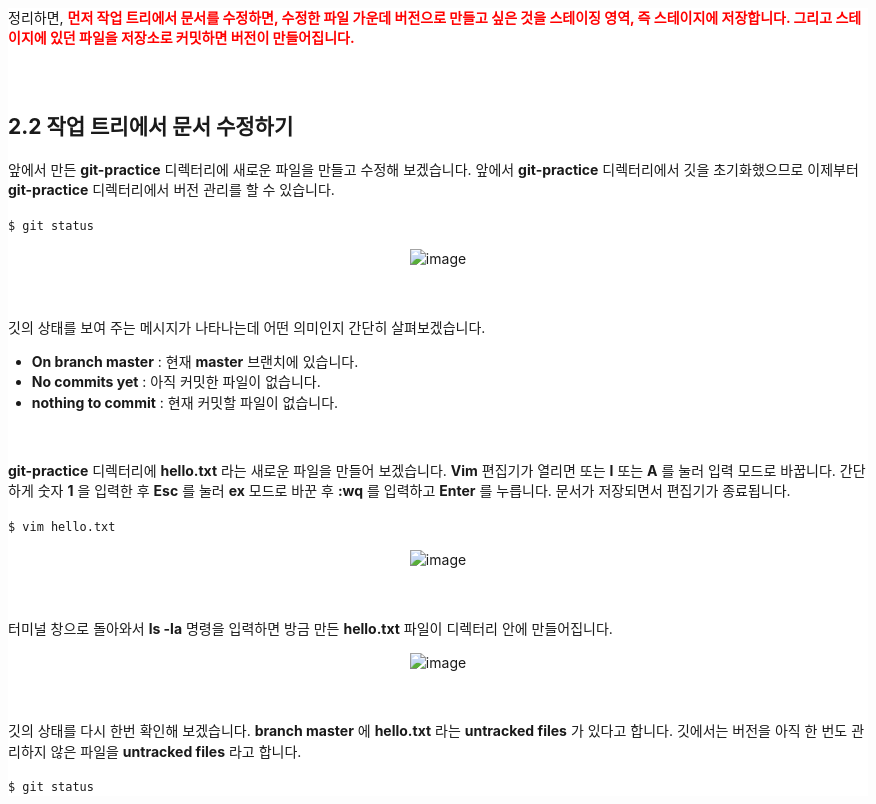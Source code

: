 
정리하면, **<span style="color:red">먼저 작업 트리에서 문서를 수정하면, 수정한 파일 가운데 버전으로 만들고 싶은 것을 스테이징 영역, 즉 스테이지에 저장합니다. 그리고 스테이지에 있던 파일을 저장소로 커밋하면 버전이 만들어집니다.</span>**

<br>





## 2.2 작업 트리에서 문서 수정하기

앞에서 만든 **git-practice** 디렉터리에 새로운 파일을 만들고 수정해 보겠습니다. 앞에서 **git-practice** 디렉터리에서 깃을 초기화했으므로 이제부터 **git-practice** 디렉터리에서 버전 관리를 할 수 있습니다.
```bash
$ git status
```

<p align="center">
<img alt="image" src="https://github.com/museonghwang/museonghwang.github.io/assets/77891754/225c0c21-13c7-438c-ae03-24ee2578cfe7">
</p>

<br>


깃의 상태를 보여 주는 메시지가 나타나는데 어떤 의미인지 간단히 살펴보겠습니다.

- **On branch master** : 현재 **master** 브랜치에 있습니다.
- **No commits yet** : 아직 커밋한 파일이 없습니다.
- **nothing to commit** : 현재 커밋할 파일이 없습니다.

<br>


**git-practice** 디렉터리에 **hello.txt** 라는 새로운 파일을 만들어 보겠습니다. **Vim** 편집기가 열리면 또는 **I** 또는 **A** 를 눌러 입력 모드로 바꿉니다. 간단하게 숫자 **1** 을 입력한 후 **Esc** 를 눌러 **ex** 모드로 바꾼 후 **:wq** 를 입력하고 **Enter** 를 누릅니다. 문서가 저장되면서 편집기가 종료됩니다.
```bash
$ vim hello.txt
```

<p align="center">
<img alt="image" src="https://github.com/museonghwang/museonghwang.github.io/assets/77891754/b22a6c66-78f3-481d-acf2-1d126ebd017e">
</p>

<br>


터미널 창으로 돌아와서 **ls -la** 명령을 입력하면 방금 만든 **hello.txt** 파일이 디렉터리 안에 만들어집니다.

<p align="center">
<img alt="image" src="https://github.com/museonghwang/museonghwang.github.io/assets/77891754/12a5e379-58ff-45f6-aa09-d01853e6b799">
</p>

<br>



깃의 상태를 다시 한번 확인해 보겠습니다. **branch master** 에 **hello.txt** 라는 **untracked files** 가 있다고 합니다. 깃에서는 버전을 아직 한 번도 관리하지 않은 파일을 **untracked files** 라고 합니다.
```bash
$ git status
```
